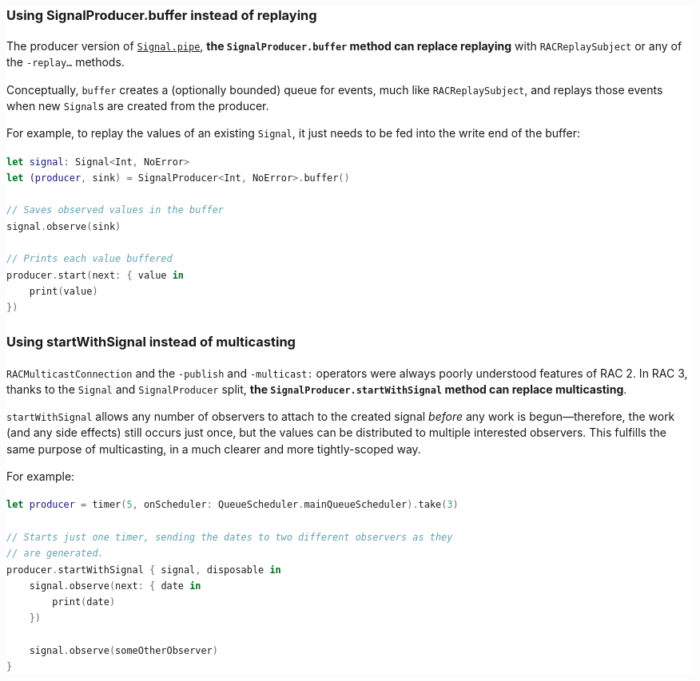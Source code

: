 ### Using SignalProducer.buffer instead of replaying

The producer version of
[`Signal.pipe`](#using-signalpipe-instead-of-racsubject),
**the `SignalProducer.buffer` method can replace replaying** with
`RACReplaySubject` or any of the `-replay…` methods.

Conceptually, `buffer` creates a (optionally bounded) queue for events, much
like `RACReplaySubject`, and replays those events when new `Signal`s are created
from the producer.

For example, to replay the values of an existing `Signal`, it just needs to be
fed into the write end of the buffer:

```swift
let signal: Signal<Int, NoError>
let (producer, sink) = SignalProducer<Int, NoError>.buffer()

// Saves observed values in the buffer
signal.observe(sink)

// Prints each value buffered
producer.start(next: { value in
    print(value)
})
```

### Using startWithSignal instead of multicasting

`RACMulticastConnection` and the `-publish` and `-multicast:` operators were
always poorly understood features of RAC 2. In RAC 3, thanks to the `Signal` and
`SignalProducer` split, **the `SignalProducer.startWithSignal` method can
replace multicasting**.

`startWithSignal` allows any number of observers to attach to the created signal
_before_ any work is begun—therefore, the work (and any side effects) still
occurs just once, but the values can be distributed to multiple interested
observers. This fulfills the same purpose of multicasting, in a much clearer and
more tightly-scoped way.

For example:

```swift
let producer = timer(5, onScheduler: QueueScheduler.mainQueueScheduler).take(3)

// Starts just one timer, sending the dates to two different observers as they
// are generated.
producer.startWithSignal { signal, disposable in
    signal.observe(next: { date in
        print(date)
    })

    signal.observe(someOtherObserver)
}
```
